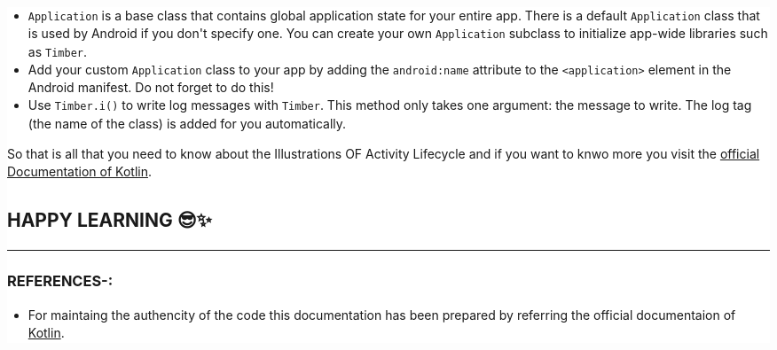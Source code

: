 -   `Application` is a base class that contains global application state for your entire app. There is a default `Application` class that is used by Android if you don't specify one. You can create your own `Application` subclass to initialize app-wide libraries such as `Timber`.
-   Add your custom `Application` class to your app by adding the `android:name` attribute to the `<application>` element in the Android manifest. Do not forget to do this!
-   Use `Timber.i()` to write log messages with `Timber`. This method only takes one argument: the message to write. The log tag (the name of the class) is added for you automatically.

So that is all that you need to know about the Illustrations OF Activity Lifecycle and if you want to knwo more you visit the [official Documentation of Kotlin](https://developer.android.com/kotlin?gclid=CjwKCAjw-sqKBhBjEiwAVaQ9a0pDaQoRWtLSPCFmxyAEFiba3z-RVohr2CpNh3upcqQni048X3JV6RoC7v4QAvD_BwE&gclsrc=aw.ds).

## HAPPY LEARNING 😎✨
<hr>

### REFERENCES-:

- For maintaing the authencity of the code this documentation has been prepared by referring the official documentaion of [Kotlin](https://developer.android.com/kotlin?gclid=CjwKCAjw-sqKBhBjEiwAVaQ9a0pDaQoRWtLSPCFmxyAEFiba3z-RVohr2CpNh3upcqQni048X3JV6RoC7v4QAvD_BwE&gclsrc=aw.ds).


